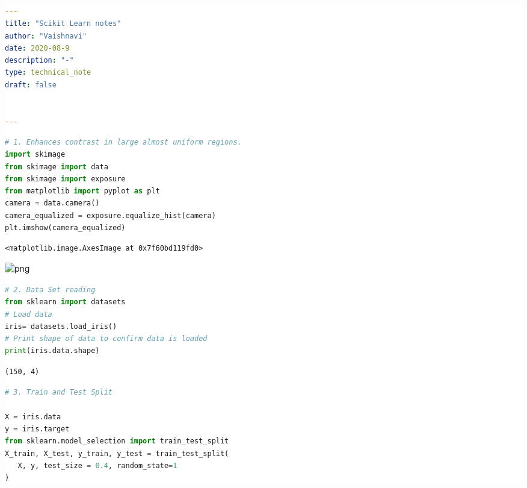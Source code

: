 ```yaml
---
title: "Scikit Learn notes"
author: "Vaishnavi"
date: 2020-08-9
description: "-"
type: technical_note
draft: false


---
```


```python
# 1. Enhances contrast in large almost uniform regions.
import skimage
from skimage import data
from skimage import exposure
from matplotlib import pyplot as plt
camera = data.camera()
camera_equalized = exposure.equalize_hist(camera)
plt.imshow(camera_equalized)
```




    <matplotlib.image.AxesImage at 0x7f60bd119fd0>




![png](Scikit_Learn_1_1.png)



```python
# 2. Data Set reading
from sklearn import datasets
# Load data
iris= datasets.load_iris()
# Print shape of data to confirm data is loaded
print(iris.data.shape)
```

    (150, 4)



```python
# 3. Train and Test Split

X = iris.data
y = iris.target
from sklearn.model_selection import train_test_split
X_train, X_test, y_train, y_test = train_test_split(
   X, y, test_size = 0.4, random_state=1
)

```
